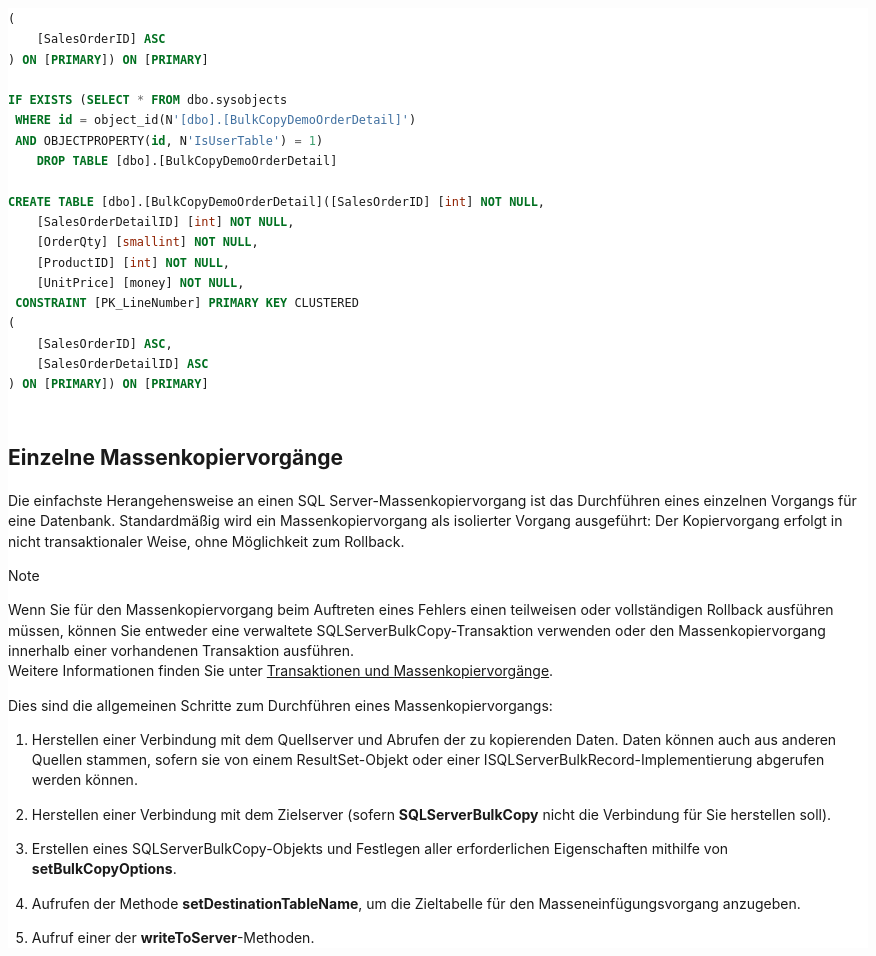 ```sql
(  
    [SalesOrderID] ASC  
) ON [PRIMARY]) ON [PRIMARY]  
  
IF EXISTS (SELECT * FROM dbo.sysobjects
 WHERE id = object_id(N'[dbo].[BulkCopyDemoOrderDetail]')
 AND OBJECTPROPERTY(id, N'IsUserTable') = 1)  
    DROP TABLE [dbo].[BulkCopyDemoOrderDetail]  
  
CREATE TABLE [dbo].[BulkCopyDemoOrderDetail]([SalesOrderID] [int] NOT NULL,  
    [SalesOrderDetailID] [int] NOT NULL,  
    [OrderQty] [smallint] NOT NULL,  
    [ProductID] [int] NOT NULL,  
    [UnitPrice] [money] NOT NULL,  
 CONSTRAINT [PK_LineNumber] PRIMARY KEY CLUSTERED
(  
    [SalesOrderID] ASC,  
    [SalesOrderDetailID] ASC  
) ON [PRIMARY]) ON [PRIMARY]  
  
```

## <a name="single-bulk-copy-operations"></a>Einzelne Massenkopiervorgänge

Die einfachste Herangehensweise an einen SQL Server-Massenkopiervorgang ist das Durchführen eines einzelnen Vorgangs für eine Datenbank. Standardmäßig wird ein Massenkopiervorgang als isolierter Vorgang ausgeführt: Der Kopiervorgang erfolgt in nicht transaktionaler Weise, ohne Möglichkeit zum Rollback.  
  
> [!NOTE]  
> Wenn Sie für den Massenkopiervorgang beim Auftreten eines Fehlers einen teilweisen oder vollständigen Rollback ausführen müssen, können Sie entweder eine verwaltete SQLServerBulkCopy-Transaktion verwenden oder den Massenkopiervorgang innerhalb einer vorhandenen Transaktion ausführen.  
> Weitere Informationen finden Sie unter [Transaktionen und Massenkopiervorgänge](../../connect/jdbc/using-bulk-copy-with-the-jdbc-driver.md#transaction-and-bulk-copy-operations).  
  
 Dies sind die allgemeinen Schritte zum Durchführen eines Massenkopiervorgangs:  
  
1. Herstellen einer Verbindung mit dem Quellserver und Abrufen der zu kopierenden Daten. Daten können auch aus anderen Quellen stammen, sofern sie von einem ResultSet-Objekt oder einer ISQLServerBulkRecord-Implementierung abgerufen werden können.  
  
2. Herstellen einer Verbindung mit dem Zielserver (sofern **SQLServerBulkCopy** nicht die Verbindung für Sie herstellen soll).  
  
3. Erstellen eines SQLServerBulkCopy-Objekts und Festlegen aller erforderlichen Eigenschaften mithilfe von **setBulkCopyOptions**.  
  
4. Aufrufen der Methode **setDestinationTableName**, um die Zieltabelle für den Masseneinfügungsvorgang anzugeben.  
  
5. Aufruf einer der **writeToServer**-Methoden.  
  